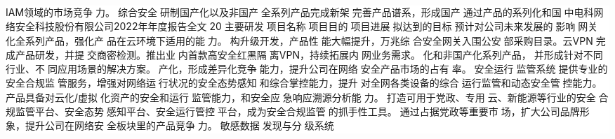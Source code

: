 IAM领域的市场竞争
力。
综合安全
研制国产化以及非国产
全系列产品完成新架
完善产品谱系，形成国产
通过产品的系列化和国
中电科网络安全科技股份有限公司2022年年度报告全文
20
主要研发
项目名称
项目目的
项目进展
拟达到的目标
预计对公司未来发展的
影响
网关
化全系列产品，强化产
品在云环境下适用的能
力。
构升级开发，产品性
能大幅提升，万兆综
合安全网关入围公安
部采购目录。云VPN
完成产品研发，并提
交商密检测。推出业
内首款高安全红黑隔
离VPN，持续拓展内
网业务需求。
化和非国产化系列产品，
并形成针对不同行业、不
同应用场景的解决方案。
产化，形成差异化竞争
能力，提升公司在网络
安全产品市场的占有
率。
安全运行
监管系统
提供专业的安全合规监
管服务，增强对网络运
行状况的安全态势感知
和综合掌控能力，提升
对全网各类设备的综合
运行监管和动态安全管
控能力。
产品具备对云化/虚拟
化资产的安全和运行
监管能力，和安全应
急响应溯源分析能
力。
打造可用于党政、专用
云、新能源等行业的安全
合规监管平台、安全态势
感知平台、安全运行管控
平台，成为安全合规监管
的抓手性工具。
通过占据党政等重要市
场，扩大公司品牌形
象，提升公司在网络安
全板块里的产品竞争
力。
敏感数据
发现与分
级系统
